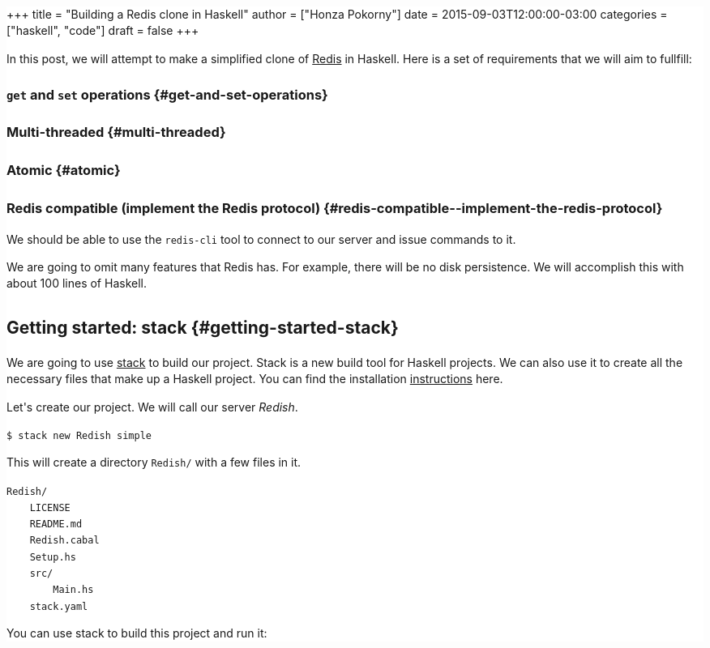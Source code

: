 +++
title = "Building a Redis clone in Haskell"
author = ["Honza Pokorny"]
date = 2015-09-03T12:00:00-03:00
categories = ["haskell", "code"]
draft = false
+++

In this post, we will attempt to make a simplified clone of [Redis](http://redis.io) in Haskell.
Here is a set of requirements that we will aim to fullfill:

### `get` and `set` operations {#get-and-set-operations}

### Multi-threaded {#multi-threaded}

### Atomic {#atomic}

### Redis compatible (implement the Redis protocol) {#redis-compatible--implement-the-redis-protocol}

We should be able to use the `redis-cli` tool to connect to our server and
issue commands to it.

We are going to omit many features that Redis has. For example, there will be
no disk persistence. We will accomplish this with about 100 lines of Haskell.

## Getting started: stack {#getting-started-stack}

We are going to use [stack](https://github.com/commercialhaskell/stack) to build our project. Stack is a new build tool for
Haskell projects. We can also use it to create all the necessary files that
make up a Haskell project. You can find the installation [instructions](https://github.com/commercialhaskell/stack/wiki/Downloads) here.

Let's create our project. We will call our server _Redish_.

```nil
$ stack new Redish simple
```

This will create a directory `Redish/` with a few files in it.

```nil
Redish/
    LICENSE
    README.md
    Redish.cabal
    Setup.hs
    src/
        Main.hs
    stack.yaml
```

You can use stack to build this project and run it:
